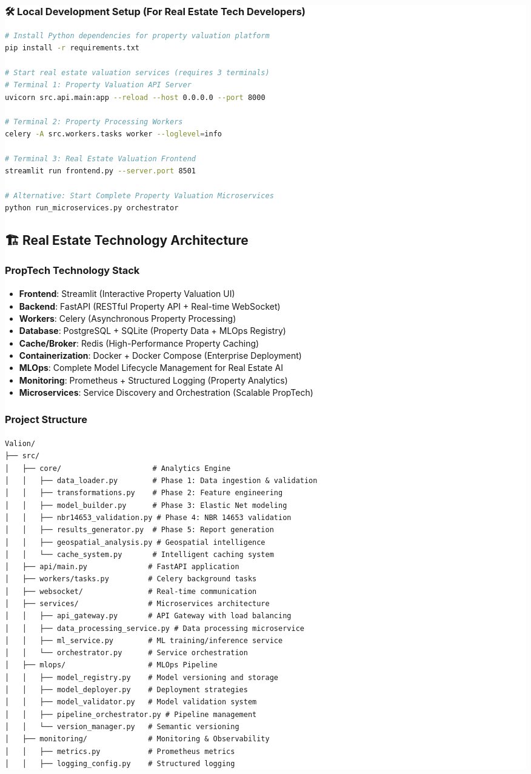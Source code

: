 ### 🛠️ **Local Development Setup** (For Real Estate Tech Developers)

```bash
# Install Python dependencies for property valuation platform
pip install -r requirements.txt

# Start real estate valuation services (requires 3 terminals)
# Terminal 1: Property Valuation API Server
uvicorn src.api.main:app --reload --host 0.0.0.0 --port 8000

# Terminal 2: Property Processing Workers
celery -A src.workers.tasks worker --loglevel=info

# Terminal 3: Real Estate Valuation Frontend
streamlit run frontend.py --server.port 8501

# Alternative: Start Complete Property Valuation Microservices
python run_microservices.py orchestrator
```

## 🏗️ **Real Estate Technology Architecture**

### **PropTech Technology Stack**
- **Frontend**: Streamlit (Interactive Property Valuation UI)
- **Backend**: FastAPI (RESTful Property API + Real-time WebSocket)
- **Workers**: Celery (Asynchronous Property Processing)
- **Database**: PostgreSQL + SQLite (Property Data + MLOps Registry)
- **Cache/Broker**: Redis (High-Performance Property Caching)
- **Containerization**: Docker + Docker Compose (Enterprise Deployment)
- **MLOps**: Complete Model Lifecycle Management for Real Estate AI
- **Monitoring**: Prometheus + Structured Logging (Property Analytics)
- **Microservices**: Service Discovery and Orchestration (Scalable PropTech)

### Project Structure
```
Valion/
├── src/
│   ├── core/                     # Analytics Engine
│   │   ├── data_loader.py        # Phase 1: Data ingestion & validation
│   │   ├── transformations.py    # Phase 2: Feature engineering
│   │   ├── model_builder.py      # Phase 3: Elastic Net modeling
│   │   ├── nbr14653_validation.py # Phase 4: NBR 14653 validation
│   │   ├── results_generator.py  # Phase 5: Report generation
│   │   ├── geospatial_analysis.py # Geospatial intelligence
│   │   └── cache_system.py       # Intelligent caching system
│   ├── api/main.py              # FastAPI application
│   ├── workers/tasks.py         # Celery background tasks
│   ├── websocket/               # Real-time communication
│   ├── services/                # Microservices architecture
│   │   ├── api_gateway.py       # API Gateway with load balancing
│   │   ├── data_processing_service.py # Data processing microservice
│   │   ├── ml_service.py        # ML training/inference service
│   │   └── orchestrator.py      # Service orchestration
│   ├── mlops/                   # MLOps Pipeline
│   │   ├── model_registry.py    # Model versioning and storage
│   │   ├── model_deployer.py    # Deployment strategies
│   │   ├── model_validator.py   # Model validation system
│   │   ├── pipeline_orchestrator.py # Pipeline management
│   │   └── version_manager.py   # Semantic versioning
│   ├── monitoring/              # Monitoring & Observability
│   │   ├── metrics.py           # Prometheus metrics
│   │   ├── logging_config.py    # Structured logging
```